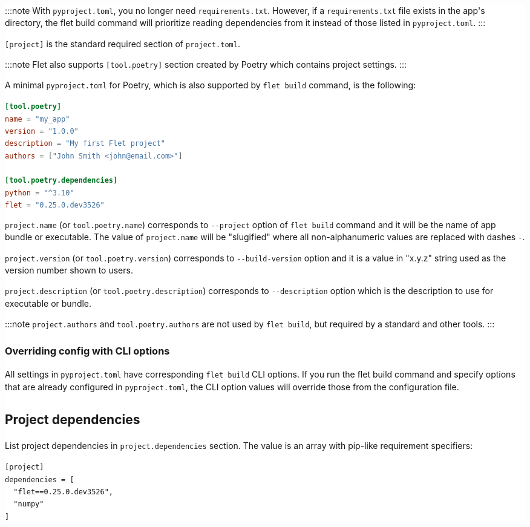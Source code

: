 :::note
With `pyproject.toml`, you no longer need `requirements.txt`. However, if a `requirements.txt` file exists in the app's directory, the flet build command will prioritize reading dependencies from it instead of those listed in `pyproject.toml`.
:::

`[project]` is the standard required section of `project.toml`.

:::note
Flet also supports `[tool.poetry]` section created by Poetry which contains project settings.
:::

A minimal `pyproject.toml` for Poetry, which is also supported by `flet build` command, is the following:

```toml
[tool.poetry]
name = "my_app"
version = "1.0.0"
description = "My first Flet project"
authors = ["John Smith <john@email.com>"]

[tool.poetry.dependencies]
python = "^3.10"
flet = "0.25.0.dev3526"
```

`project.name` (or `tool.poetry.name`) corresponds to `--project` option of `flet build` command and it will be the name of app bundle or executable. The value of `project.name` will be "slugified" where all non-alphanumeric values are replaced with dashes `-`.

`project.version` (or `tool.poetry.version`) corresponds to `--build-version` option and it is a value in "x.y.z" string used as the version number shown to users.

`project.description` (or `tool.poetry.description`) corresponds to `--description` option which is the description to use for executable or bundle.

:::note
`project.authors` and `tool.poetry.authors` are not used by `flet build`, but required by a standard and other tools.
:::

### Overriding config with CLI options

All settings in `pyproject.toml` have corresponding `flet build` CLI options. If you run the flet build command and specify options that are already configured in `pyproject.toml`, the CLI option values will override those from the configuration file.

## Project dependencies

List project dependencies in `project.dependencies` section. The value is an array with pip-like requirement specifiers:

```
[project]
dependencies = [
  "flet==0.25.0.dev3526",
  "numpy"
]
```

